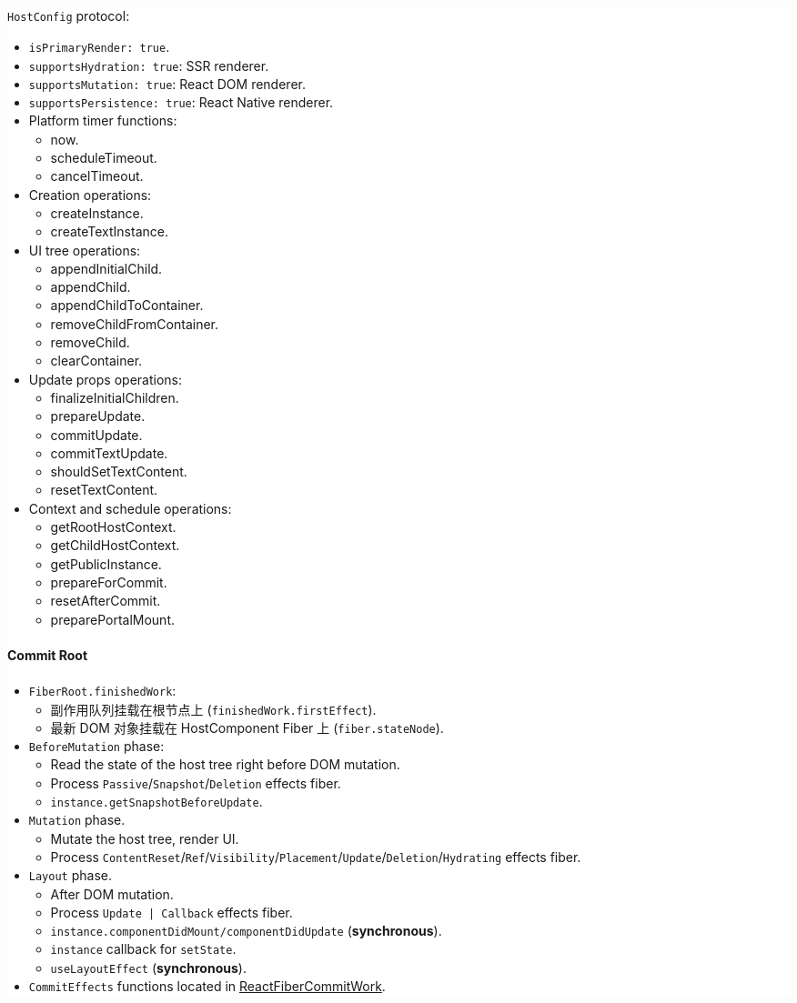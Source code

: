 `HostConfig` protocol:

- `isPrimaryRender: true`.
- `supportsHydration: true`: SSR renderer.
- `supportsMutation: true`: React DOM renderer.
- `supportsPersistence: true`: React Native renderer.
- Platform timer functions:
  - now.
  - scheduleTimeout.
  - cancelTimeout.
- Creation operations:
  - createInstance.
  - createTextInstance.
- UI tree operations:
  - appendInitialChild.
  - appendChild.
  - appendChildToContainer.
  - removeChildFromContainer.
  - removeChild.
  - clearContainer.
- Update props operations:
  - finalizeInitialChildren.
  - prepareUpdate.
  - commitUpdate.
  - commitTextUpdate.
  - shouldSetTextContent.
  - resetTextContent.
- Context and schedule operations:
  - getRootHostContext.
  - getChildHostContext.
  - getPublicInstance.
  - prepareForCommit.
  - resetAfterCommit.
  - preparePortalMount.

#### Commit Root

- `FiberRoot.finishedWork`:
  - 副作用队列挂载在根节点上 (`finishedWork.firstEffect`).
  - 最新 DOM 对象挂载在 HostComponent Fiber 上 (`fiber.stateNode`).
- `BeforeMutation` phase:
  - Read the state of the host tree right before DOM mutation.
  - Process
    `Passive`/`Snapshot`/`Deletion`
    effects fiber.
  - `instance.getSnapshotBeforeUpdate`.
- `Mutation` phase.
  - Mutate the host tree, render UI.
  - Process
    `ContentReset`/`Ref`/`Visibility`/`Placement`/`Update`/`Deletion`/`Hydrating`
    effects fiber.
- `Layout` phase.
  - After DOM mutation.
  - Process `Update | Callback` effects fiber.
  - `instance.componentDidMount/componentDidUpdate` (**synchronous**).
  - `instance` callback for `setState`.
  - `useLayoutEffect` (**synchronous**).
- `CommitEffects` functions located in
  [ReactFiberCommitWork](https://github.com/facebook/react/blob/main/packages/react-reconciler/src/ReactFiberCommitWork.new.js).
